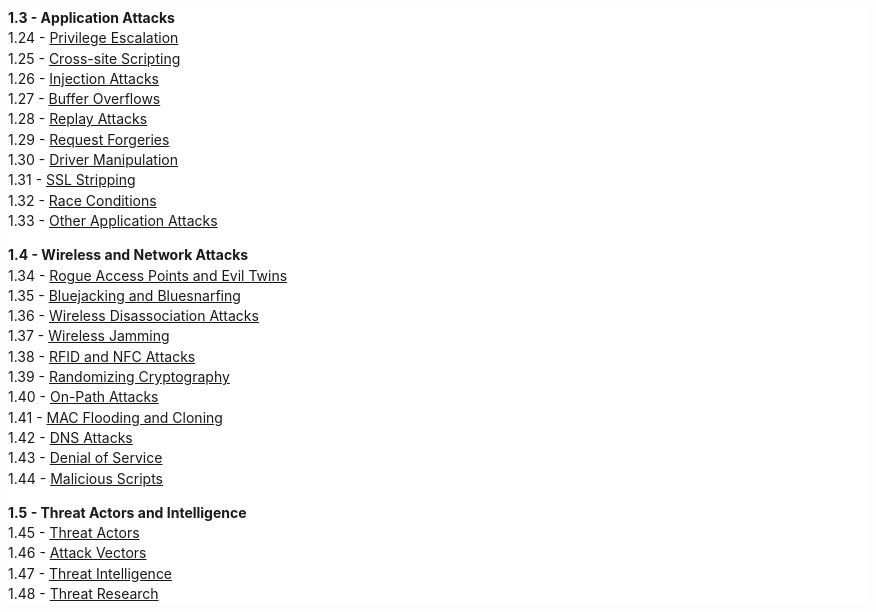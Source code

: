 **1.3 - Application Attacks**  
1.24 - [Privilege Escalation](https://github.com/aw-junaid/Computer-Science/blob/main/Cyber%20Security/CompTIA%20Security%2B/Course/Privilege%20Escalation.md)  
1.25 - [Cross-site Scripting](https://github.com/aw-junaid/Computer-Science/blob/main/Cyber%20Security/CompTIA%20Security%2B/Course/Cross-site%20Scripting.md)  
1.26 - [Injection Attacks](https://github.com/aw-junaid/Computer-Science/blob/main/Cyber%20Security/CompTIA%20Security%2B/Course/Injection%20Attacks.md)  
1.27 - [Buffer Overflows](https://github.com/aw-junaid/Computer-Science/blob/main/Cyber%20Security/CompTIA%20Security%2B/Course/Buffer%20Overflows.md)  
1.28 - [Replay Attacks](https://github.com/aw-junaid/Computer-Science/blob/main/Cyber%20Security/CompTIA%20Security%2B/Course/Replay%20Attacks.md)  
1.29 - [Request Forgeries](https://github.com/aw-junaid/Computer-Science/blob/main/Cyber%20Security/CompTIA%20Security%2B/Course/Request%20Forgeries.md)  
1.30 - [Driver Manipulation](https://github.com/aw-junaid/Computer-Science/blob/main/Cyber%20Security/CompTIA%20Security%2B/Course/Driver%20Manipulation.md)  
1.31 - [SSL Stripping](https://github.com/aw-junaid/Computer-Science/blob/main/Cyber%20Security/CompTIA%20Security%2B/Course/SSL%20Stripping.md)  
1.32 - [Race Conditions](https://github.com/aw-junaid/Computer-Science/blob/main/Cyber%20Security/CompTIA%20Security%2B/Course/Race%20Conditions.md)  
1.33 - [Other Application Attacks](https://github.com/aw-junaid/Computer-Science/blob/main/Cyber%20Security/CompTIA%20Security%2B/Course/Other%20Application%20Attacks.md)  

**1.4 - Wireless and Network Attacks**  
1.34 - [Rogue Access Points and Evil Twins](https://github.com/aw-junaid/Computer-Science/blob/main/Cyber%20Security/CompTIA%20Security%2B/Course/Rogue%20Access%20Points%20and%20Evil%20Twins.md)  
1.35 - [Bluejacking and Bluesnarfing](https://github.com/aw-junaid/Computer-Science/blob/main/Cyber%20Security/CompTIA%20Security%2B/Course/Bluejacking%20and%20Bluesnarfing.md)  
1.36 - [Wireless Disassociation Attacks](https://github.com/aw-junaid/Computer-Science/blob/main/Cyber%20Security/CompTIA%20Security%2B/Course/Wireless%20Disassociation%20Attacks.md)  
1.37 - [Wireless Jamming](https://github.com/aw-junaid/Computer-Science/blob/main/Cyber%20Security/CompTIA%20Security%2B/Course/Wireless%20Jamming.md)  
1.38 - [RFID and NFC Attacks](https://github.com/aw-junaid/Computer-Science/blob/main/Cyber%20Security/CompTIA%20Security%2B/Course/RFID%20and%20NFC%20Attacks.md)  
1.39 - [Randomizing Cryptography](https://github.com/aw-junaid/Computer-Science/blob/main/Cyber%20Security/CompTIA%20Security%2B/Course/Randomizing%20Cryptography.md)  
1.40 - [On-Path Attacks](https://github.com/aw-junaid/Computer-Science/blob/main/Cyber%20Security/CompTIA%20Security%2B/Course/On-Path%20Attacks.md)  
1.41 - [MAC Flooding and Cloning](https://github.com/aw-junaid/Computer-Science/blob/main/Cyber%20Security/CompTIA%20Security%2B/Course/MAC%20Flooding%20and%20Cloning.md)  
1.42 - [DNS Attacks](https://github.com/aw-junaid/Computer-Science/blob/main/Cyber%20Security/CompTIA%20Security%2B/Course/DNS%20Attacks.md)  
1.43 - [Denial of Service](https://github.com/aw-junaid/Computer-Science/blob/main/Cyber%20Security/CompTIA%20Security%2B/Course/Denial%20of%20Service.md)  
1.44 - [Malicious Scripts](https://github.com/aw-junaid/Computer-Science/blob/main/Cyber%20Security/CompTIA%20Security%2B/Course/Malicious%20Scripts.md)  

**1.5 - Threat Actors and Intelligence**  
1.45 - [Threat Actors](https://github.com/aw-junaid/Computer-Science/blob/main/Cyber%20Security/CompTIA%20Security%2B/Course/Threat%20Actors.md)  
1.46 - [Attack Vectors](https://github.com/aw-junaid/Computer-Science/blob/main/Cyber%20Security/CompTIA%20Security%2B/Course/Attack%20Vectors.md)  
1.47 - [Threat Intelligence](https://github.com/aw-junaid/Computer-Science/blob/main/Cyber%20Security/CompTIA%20Security%2B/Course/Threat%20Intelligence.md)  
1.48 - [Threat Research](https://github.com/aw-junaid/Computer-Science/blob/main/Cyber%20Security/CompTIA%20Security%2B/Course/Threat%20Research.md)  
